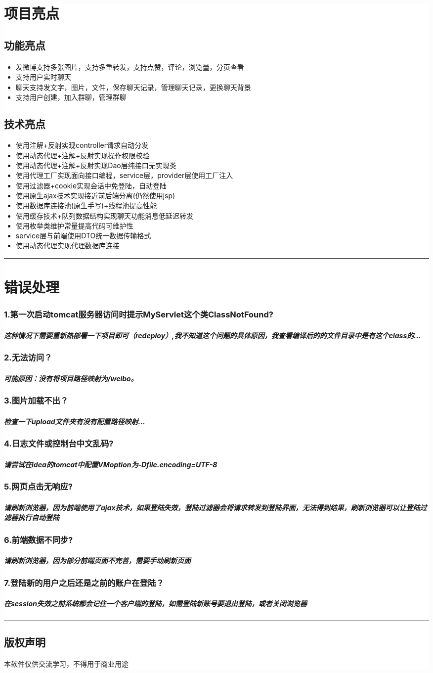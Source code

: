# 项目亮点
## 功能亮点
- 发微博支持多张图片，支持多重转发，支持点赞，评论，浏览量，分页查看
- 支持用户实时聊天
- 聊天支持发文字，图片，文件，保存聊天记录，管理聊天记录，更换聊天背景
- 支持用户创建，加入群聊，管理群聊
## 技术亮点
- 使用注解+反射实现controller请求自动分发
- 使用动态代理+注解+反射实现操作权限校验
- 使用动态代理+注解+反射实现Dao层纯接口无实现类
- 使用代理工厂实现面向接口编程，service层，provider层使用工厂注入
- 使用过滤器+cookie实现会话中免登陆，自动登陆
- 使用原生ajax技术实现接近前后端分离(仍然使用jsp)
- 使用数据库连接池(原生手写)+线程池提高性能
- 使用缓存技术+队列数据结构实现聊天功能消息低延迟转发
- 使用枚举类维护常量提高代码可维护性
- service层与前端使用DTO统一数据传输格式
- 使用动态代理实现代理数据库连接

------

# 错误处理
### 1.第一次启动tomcat服务器访问时提示MyServlet这个类ClassNotFound?
##### 这种情况下需要重新热部署一下项目即可（redeploy）,我不知道这个问题的具体原因，我查看编译后的的文件目录中是有这个class的...
### 2.无法访问？
##### 可能原因：没有将项目路径映射为/weibo。
### 3.图片加载不出？
##### 检查一下upload文件夹有没有配置路径映射...
### 4.日志文件或控制台中文乱码?
##### 请尝试在idea的tomcat中配置VMoption为-Dfile.encoding=UTF-8
### 5.网页点击无响应?
##### 请刷新浏览器，因为前端使用了ajax技术，如果登陆失效，登陆过滤器会将请求转发到登陆界面，无法得到结果，刷新浏览器可以让登陆过滤器执行自动登陆
### 6.前端数据不同步?
##### 请刷新浏览器，因为部分前端页面不完善，需要手动刷新页面
### 7.登陆新的用户之后还是之前的账户在登陆？
##### 在session失效之前系统都会记住一个客户端的登陆，如需登陆新账号要退出登陆，或者关闭浏览器

------
## 版权声明

本软件仅供交流学习，不得用于商业用途


